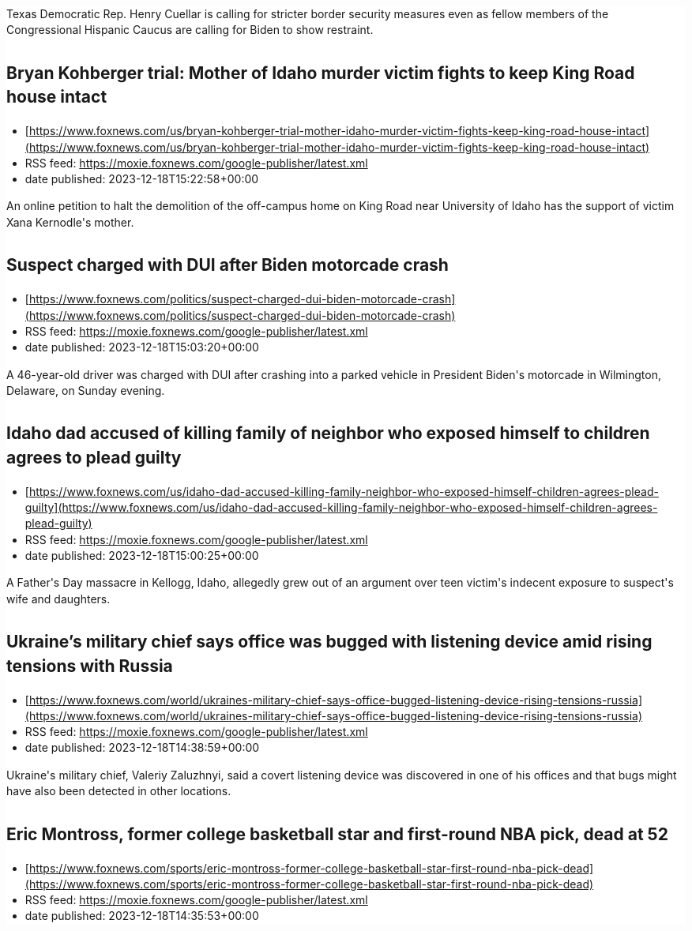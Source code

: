 Texas Democratic Rep. Henry Cuellar is calling for stricter border security measures even as fellow members of the Congressional Hispanic Caucus are calling for Biden to show restraint.

## Bryan Kohberger trial: Mother of Idaho murder victim fights to keep King Road house intact
 - [https://www.foxnews.com/us/bryan-kohberger-trial-mother-idaho-murder-victim-fights-keep-king-road-house-intact](https://www.foxnews.com/us/bryan-kohberger-trial-mother-idaho-murder-victim-fights-keep-king-road-house-intact)
 - RSS feed: https://moxie.foxnews.com/google-publisher/latest.xml
 - date published: 2023-12-18T15:22:58+00:00

An online petition to halt the demolition of the off-campus home on King Road near University of Idaho has the support of victim Xana Kernodle&apos;s mother.

## Suspect charged with DUI after Biden motorcade crash
 - [https://www.foxnews.com/politics/suspect-charged-dui-biden-motorcade-crash](https://www.foxnews.com/politics/suspect-charged-dui-biden-motorcade-crash)
 - RSS feed: https://moxie.foxnews.com/google-publisher/latest.xml
 - date published: 2023-12-18T15:03:20+00:00

A 46-year-old driver was charged with DUI after crashing into a parked vehicle in President Biden&apos;s motorcade in Wilmington, Delaware, on Sunday evening.

## Idaho dad accused of killing family of neighbor who exposed himself to children agrees to plead guilty
 - [https://www.foxnews.com/us/idaho-dad-accused-killing-family-neighbor-who-exposed-himself-children-agrees-plead-guilty](https://www.foxnews.com/us/idaho-dad-accused-killing-family-neighbor-who-exposed-himself-children-agrees-plead-guilty)
 - RSS feed: https://moxie.foxnews.com/google-publisher/latest.xml
 - date published: 2023-12-18T15:00:25+00:00

A Father&apos;s Day massacre in Kellogg, Idaho, allegedly grew out of an argument over teen victim&apos;s indecent exposure to suspect&apos;s wife and daughters.

## Ukraine’s military chief says office was bugged with listening device amid rising tensions with Russia
 - [https://www.foxnews.com/world/ukraines-military-chief-says-office-bugged-listening-device-rising-tensions-russia](https://www.foxnews.com/world/ukraines-military-chief-says-office-bugged-listening-device-rising-tensions-russia)
 - RSS feed: https://moxie.foxnews.com/google-publisher/latest.xml
 - date published: 2023-12-18T14:38:59+00:00

Ukraine&apos;s military chief, Valeriy Zaluzhnyi, said a covert listening device was discovered in one of his offices and that bugs might have also been detected in other locations.

## Eric Montross, former college basketball star and first-round NBA pick, dead at 52
 - [https://www.foxnews.com/sports/eric-montross-former-college-basketball-star-first-round-nba-pick-dead](https://www.foxnews.com/sports/eric-montross-former-college-basketball-star-first-round-nba-pick-dead)
 - RSS feed: https://moxie.foxnews.com/google-publisher/latest.xml
 - date published: 2023-12-18T14:35:53+00:00
